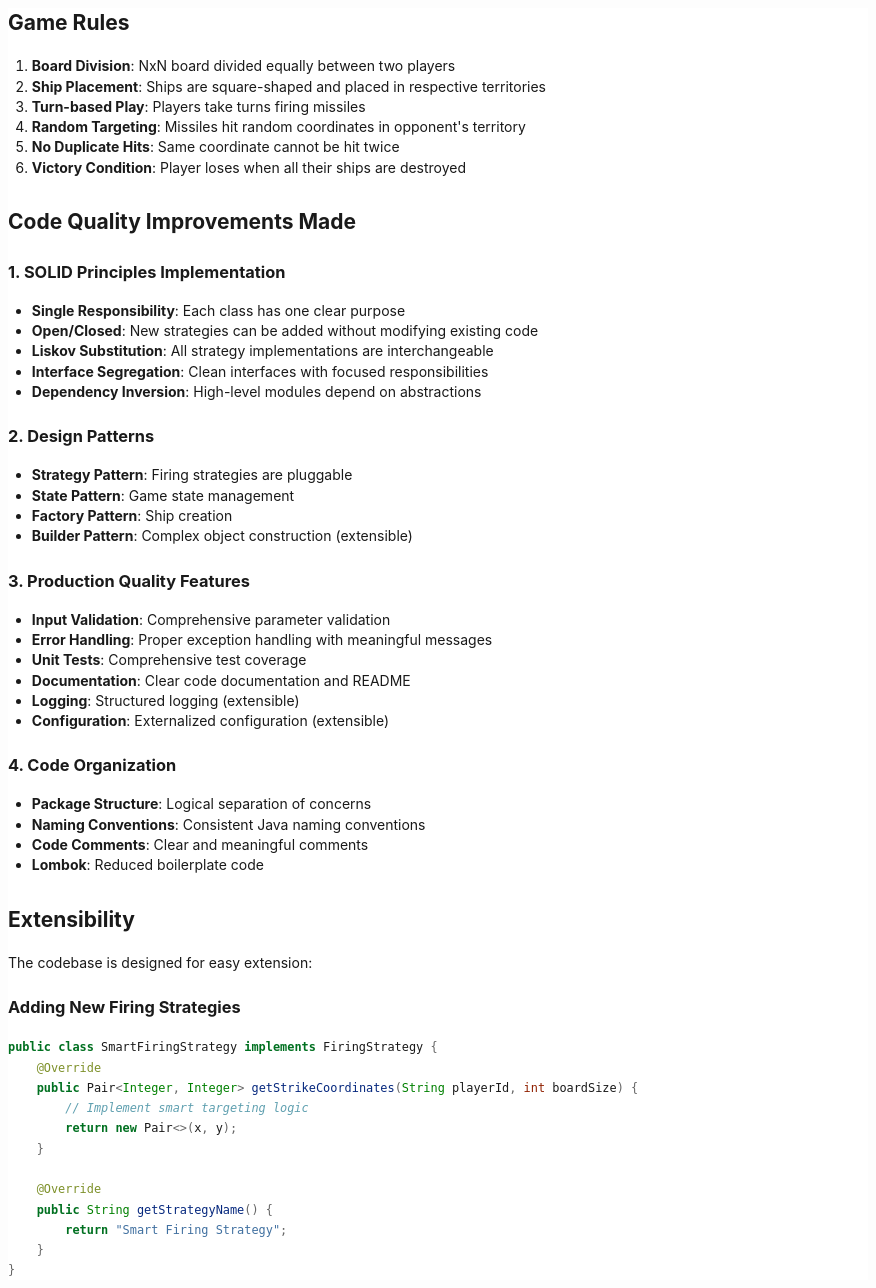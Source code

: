 ## Game Rules

1. **Board Division**: NxN board divided equally between two players
2. **Ship Placement**: Ships are square-shaped and placed in respective territories
3. **Turn-based Play**: Players take turns firing missiles
4. **Random Targeting**: Missiles hit random coordinates in opponent's territory
5. **No Duplicate Hits**: Same coordinate cannot be hit twice
6. **Victory Condition**: Player loses when all their ships are destroyed

## Code Quality Improvements Made

### 1. SOLID Principles Implementation

- **Single Responsibility**: Each class has one clear purpose
- **Open/Closed**: New strategies can be added without modifying existing code
- **Liskov Substitution**: All strategy implementations are interchangeable
- **Interface Segregation**: Clean interfaces with focused responsibilities
- **Dependency Inversion**: High-level modules depend on abstractions

### 2. Design Patterns

- **Strategy Pattern**: Firing strategies are pluggable
- **State Pattern**: Game state management
- **Factory Pattern**: Ship creation
- **Builder Pattern**: Complex object construction (extensible)

### 3. Production Quality Features

- **Input Validation**: Comprehensive parameter validation
- **Error Handling**: Proper exception handling with meaningful messages
- **Unit Tests**: Comprehensive test coverage
- **Documentation**: Clear code documentation and README
- **Logging**: Structured logging (extensible)
- **Configuration**: Externalized configuration (extensible)

### 4. Code Organization

- **Package Structure**: Logical separation of concerns
- **Naming Conventions**: Consistent Java naming conventions
- **Code Comments**: Clear and meaningful comments
- **Lombok**: Reduced boilerplate code

## Extensibility

The codebase is designed for easy extension:

### Adding New Firing Strategies

```java
public class SmartFiringStrategy implements FiringStrategy {
    @Override
    public Pair<Integer, Integer> getStrikeCoordinates(String playerId, int boardSize) {
        // Implement smart targeting logic
        return new Pair<>(x, y);
    }
    
    @Override
    public String getStrategyName() {
        return "Smart Firing Strategy";
    }
}
```
